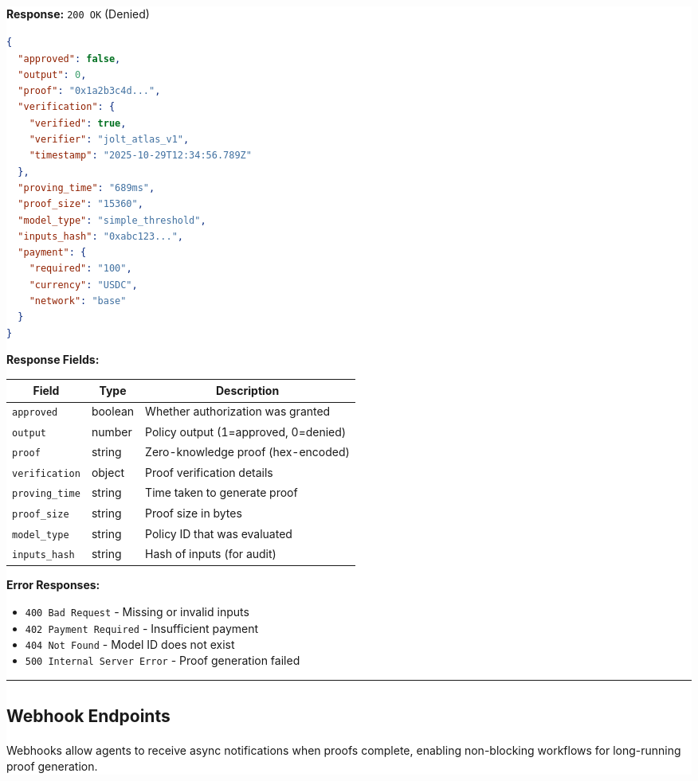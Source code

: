 **Response:** `200 OK` (Denied)
```json
{
  "approved": false,
  "output": 0,
  "proof": "0x1a2b3c4d...",
  "verification": {
    "verified": true,
    "verifier": "jolt_atlas_v1",
    "timestamp": "2025-10-29T12:34:56.789Z"
  },
  "proving_time": "689ms",
  "proof_size": "15360",
  "model_type": "simple_threshold",
  "inputs_hash": "0xabc123...",
  "payment": {
    "required": "100",
    "currency": "USDC",
    "network": "base"
  }
}
```

**Response Fields:**

| Field | Type | Description |
|-------|------|-------------|
| `approved` | boolean | Whether authorization was granted |
| `output` | number | Policy output (1=approved, 0=denied) |
| `proof` | string | Zero-knowledge proof (hex-encoded) |
| `verification` | object | Proof verification details |
| `proving_time` | string | Time taken to generate proof |
| `proof_size` | string | Proof size in bytes |
| `model_type` | string | Policy ID that was evaluated |
| `inputs_hash` | string | Hash of inputs (for audit) |

**Error Responses:**

- `400 Bad Request` - Missing or invalid inputs
- `402 Payment Required` - Insufficient payment
- `404 Not Found` - Model ID does not exist
- `500 Internal Server Error` - Proof generation failed

---

## Webhook Endpoints

Webhooks allow agents to receive async notifications when proofs complete, enabling non-blocking workflows for long-running proof generation.

